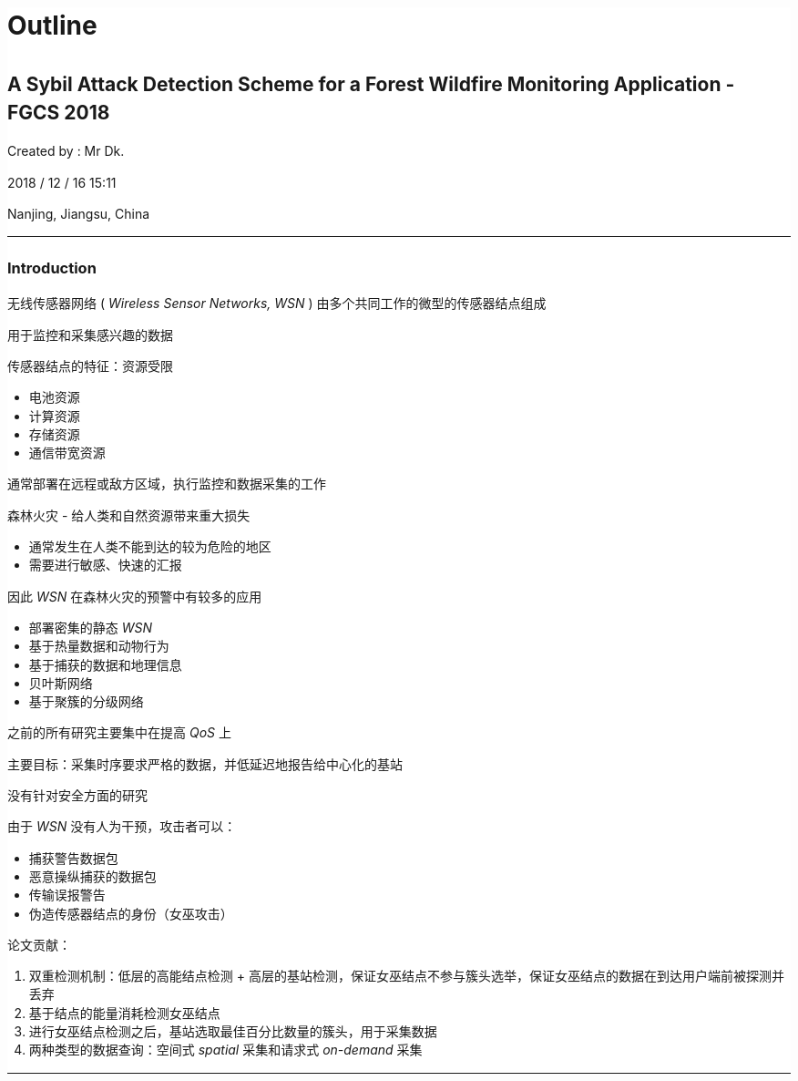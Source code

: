 # Outline

## A Sybil Attack Detection Scheme for a Forest Wildfire Monitoring Application - FGCS 2018

Created by : Mr Dk.

2018 / 12 / 16 15:11

Nanjing, Jiangsu, China

---

### Introduction

无线传感器网络 ( _Wireless Sensor Networks, WSN_ ) 由多个共同工作的微型的传感器结点组成

用于监控和采集感兴趣的数据

传感器结点的特征：资源受限

* 电池资源
* 计算资源
* 存储资源
* 通信带宽资源

通常部署在远程或敌方区域，执行监控和数据采集的工作

森林火灾 - 给人类和自然资源带来重大损失

* 通常发生在人类不能到达的较为危险的地区
* 需要进行敏感、快速的汇报

因此 _WSN_ 在森林火灾的预警中有较多的应用

* 部署密集的静态 _WSN_
* 基于热量数据和动物行为
* 基于捕获的数据和地理信息
* 贝叶斯网络
* 基于聚簇的分级网络

之前的所有研究主要集中在提高 _QoS_ 上

主要目标：采集时序要求严格的数据，并低延迟地报告给中心化的基站

没有针对安全方面的研究

由于 _WSN_ 没有人为干预，攻击者可以：

* 捕获警告数据包
* 恶意操纵捕获的数据包
* 传输误报警告
* 伪造传感器结点的身份（女巫攻击）

论文贡献：

1. 双重检测机制：低层的高能结点检测 + 高层的基站检测，保证女巫结点不参与簇头选举，保证女巫结点的数据在到达用户端前被探测并丢弃
2. 基于结点的能量消耗检测女巫结点
3. 进行女巫结点检测之后，基站选取最佳百分比数量的簇头，用于采集数据
4. 两种类型的数据查询：空间式 _spatial_ 采集和请求式 _on-demand_ 采集

---